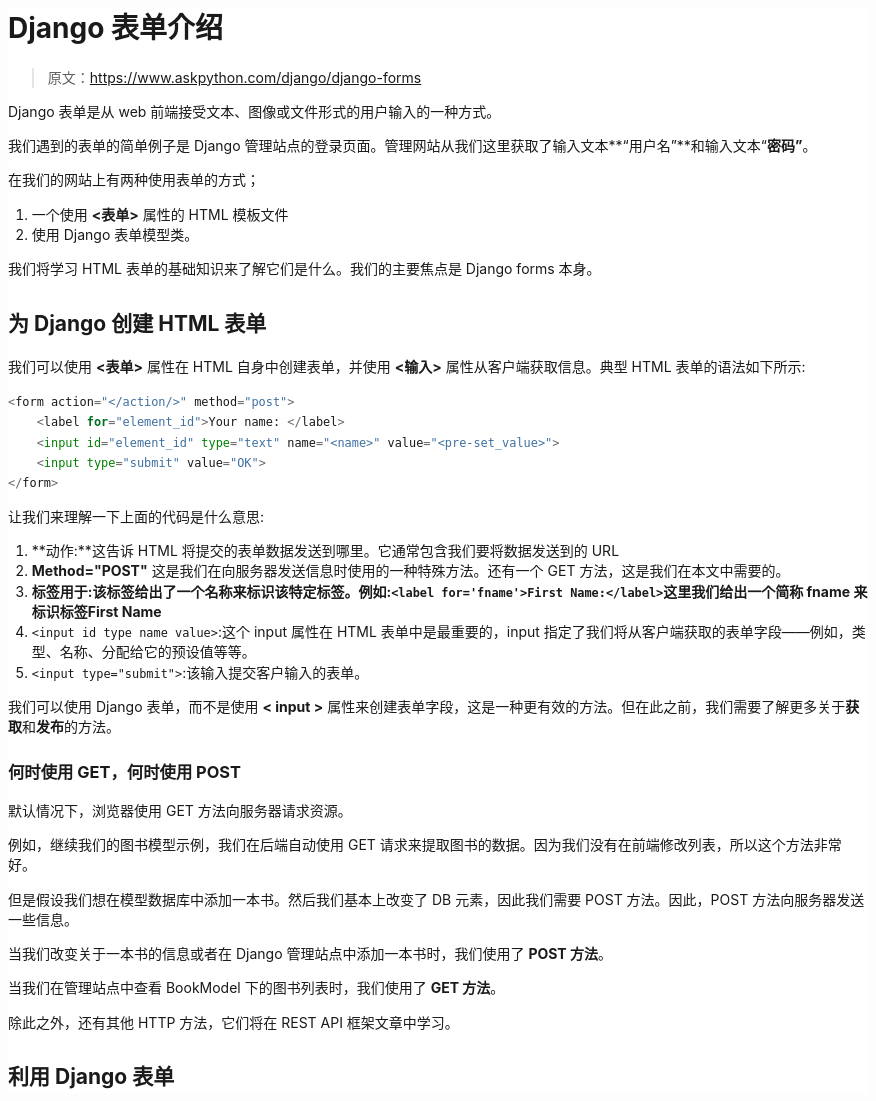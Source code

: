 # Django 表单介绍

> 原文：<https://www.askpython.com/django/django-forms>

Django 表单是从 web 前端接受文本、图像或文件形式的用户输入的一种方式。

我们遇到的表单的简单例子是 Django 管理站点的登录页面。管理网站从我们这里获取了输入文本**“用户名”**和输入文本“**密码”**。

在我们的网站上有两种使用表单的方式；

1.  一个使用 **<表单>** 属性的 HTML 模板文件
2.  使用 Django 表单模型类。

我们将学习 HTML 表单的基础知识来了解它们是什么。我们的主要焦点是 Django forms 本身。

## 为 Django 创建 HTML 表单

我们可以使用 **<表单>** 属性在 HTML 自身中创建表单，并使用 **<输入>** 属性从客户端获取信息。典型 HTML 表单的语法如下所示:

```py
<form action="</action/>" method="post">
    <label for="element_id">Your name: </label>
    <input id="element_id" type="text" name="<name>" value="<pre-set_value>">
    <input type="submit" value="OK">
</form>

```

让我们来理解一下上面的代码是什么意思:

1.  **动作:**这告诉 HTML 将提交的表单数据发送到哪里。它通常包含我们要将数据发送到的 URL
2.  **Method="POST"** 这是我们在向服务器发送信息时使用的一种特殊方法。还有一个 GET 方法，这是我们在本文中需要的。
3.  **标签用于:**该标签给出了一个名称来标识该特定标签。例如:`<label for='fname'>First Name:</label>`这里我们给出一个简称 **fname** 来标识标签**First Name**
4.  `<input id type name value>`:这个 input 属性在 HTML 表单中是最重要的，input 指定了我们将从客户端获取的表单字段——例如，类型、名称、分配给它的预设值等等。
5.  `<input type="submit">`:该输入提交客户输入的表单。

我们可以使用 Django 表单，而不是使用 **< input >** 属性来创建表单字段，这是一种更有效的方法。但在此之前，我们需要了解更多关于**获取**和**发布**的方法。

### 何时使用 GET，何时使用 POST

默认情况下，浏览器使用 GET 方法向服务器请求资源。

例如，继续我们的图书模型示例，我们在后端自动使用 GET 请求来提取图书的数据。因为我们没有在前端修改列表，所以这个方法非常好。

但是假设我们想在模型数据库中添加一本书。然后我们基本上改变了 DB 元素，因此我们需要 POST 方法。因此，POST 方法向服务器发送一些信息。

当我们改变关于一本书的信息或者在 Django 管理站点中添加一本书时，我们使用了 **POST 方法**。

当我们在管理站点中查看 BookModel 下的图书列表时，我们使用了 **GET 方法**。

除此之外，还有其他 HTTP 方法，它们将在 REST API 框架文章中学习。

## 利用 Django 表单
